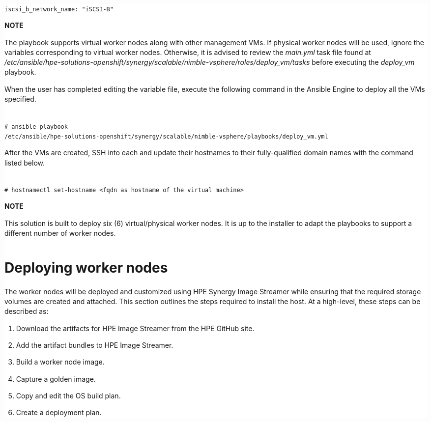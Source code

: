 ```
iscsi_b_network_name: "iSCSI-B"

```

**NOTE**

The playbook supports virtual worker nodes along with other management
VMs. If physical worker nodes will be used, ignore the variables
corresponding to virtual worker nodes. Otherwise, it is advised to
review the *main.yml* task file found at
*/etc/ansible/hpe-solutions-openshift/synergy/scalable/nimble-vsphere/roles/deploy_vm/tasks*
before executing the *deploy_vm* playbook.

When the user has completed editing the variable file, execute the
following command in the Ansible Engine to deploy all the VMs specified.

```

# ansible-playbook
/etc/ansible/hpe-solutions-openshift/synergy/scalable/nimble-vsphere/playbooks/deploy_vm.yml

```

After the VMs are created, SSH into each and update their hostnames to
their fully-qualified domain names with the command listed below.

```

# hostnamectl set-hostname <fqdn as hostname of the virtual machine>

```

**NOTE**

This solution is built to deploy six (6) virtual/physical worker nodes.
It is up to the installer to adapt the playbooks to support a different
number of worker nodes.

# Deploying worker nodes

The worker nodes will be deployed and customized using HPE Synergy Image
Streamer while ensuring that the required storage volumes are created
and attached. This section outlines the steps required to install the
host. At a high-level, these steps can be described as:

1) Download the artifacts for HPE Image Streamer from the HPE GitHub
site.

2) Add the artifact bundles to HPE Image Streamer.

3) Build a worker node image.

4) Capture a golden image.

5) Copy and edit the OS build plan.

6) Create a deployment plan.
